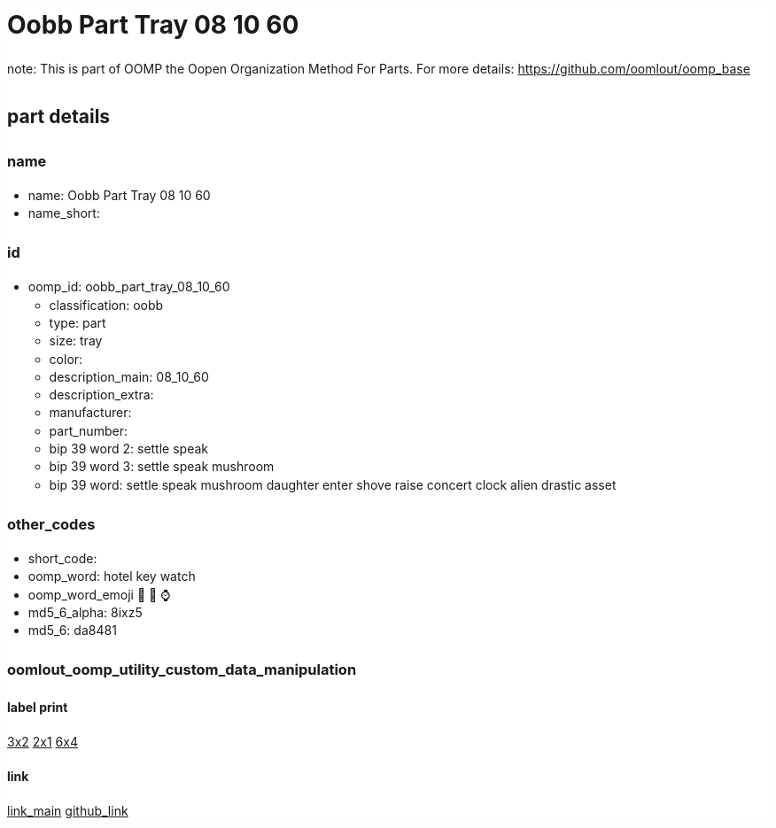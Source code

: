 # Oobb Part Tray 08 10 60  

note: This is part of OOMP the Oopen Organization Method For Parts. For more details: https://github.com/oomlout/oomp_base

##  part details





### name
* name: Oobb Part Tray 08 10 60
* name_short: 
### id
* oomp_id: oobb_part_tray_08_10_60
  * classification: oobb
  * type: part
  * size: tray
  * color: 
  * description_main: 08_10_60
  * description_extra: 
  * manufacturer: 
  * part_number: 
  * bip 39 word 2: settle speak
  * bip 39 word 3: settle speak mushroom
  * bip 39 word: settle speak mushroom daughter enter shove raise concert clock alien drastic asset

### other_codes
* short_code: 
* oomp_word: hotel key watch
* oomp_word_emoji :hotel: :key: :watch:
* md5_6_alpha: 8ixz5
* md5_6: da8481






### oomlout_oomp_utility_custom_data_manipulation
#### label print
[3x2](http://192.168.1.245:1112/?label=oomp%208ixz5)
[2x1](http://192.168.1.242:1112/?label=oomp%208ixz5)
[6x4](http://192.168.1.55:1112/?label=oomp%208ixz5)    

#### link

[link_main](https://github.com/oomlout/oomlout_oomp_current_version_messy/tree/main/parts/oobb_part_tray_08_10_60) [github_link](https://github.com/oomlout/oomlout_oomp_part_src/tree/main/parts/oobb_part_tray_08_10_60)                             
